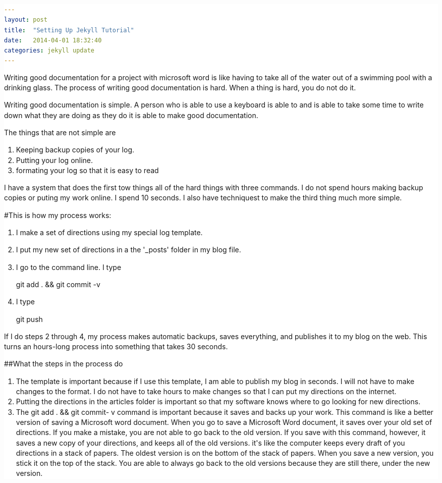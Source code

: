 ```yaml
---
layout: post
title:  "Setting Up Jekyll Tutorial"
date:   2014-04-01 18:32:40
categories: jekyll update
---
```


Writing good documentation for a project with microsoft word is like having to take all of the water out of a swimming pool with a drinking glass. The process of writing good documentation is hard.  When a thing is hard, you do not do it.

Writing good documentation is simple. A person who is able to use a keyboard is able to and is able to take some time to write down what they are doing as they do it is able to make good documentation.

The things that are not simple are 
  1. Keeping backup copies of your log.  
  2. Putting your log online. 
  3. formating your log so that it is easy to read

I have a system that does the first tow things all of the hard things with three commands. I do not spend hours making backup copies or puting my work online. I spend 10 seconds. I also have techniquest to make the third thing much more simple. 

#This is how my process works:

1. I make a set of directions using my special log template.  
2. I put my new set of directions in a the '_posts' folder in my blog file. 
3. I go to the command line. I type
     
     git add .  && git commit -v 

4. I type 

    git push

If I do steps 2 through 4, my process makes automatic backups, saves everything, and publishes it to my blog on the web. This turns an hours-long process into something that takes 30 seconds. 

##What the steps in the process do

1. The template is important because if I use this template, I am able to publish my blog in seconds. I will not have to make changes to the format. I do not have to take hours to make changes so that I can put my directions on the internet.
2. Putting the directions in the articles folder is important so that my software knows where to go looking for new directions. 
3. The git add . && git commit- v command is important because it saves and backs up your work. This command is like a better version of saving a Microsoft word document. When you go to save a Microsoft Word document, it saves over your old set of directions.  If you make a mistake, you are not able to go back to the old version.  If you save with this command, however, it saves a new copy of your directions, and keeps all of the old versions.  it's like the computer keeps every draft of you directions in a stack of papers. The oldest version is on the bottom of the stack of papers. When you save a new version, you stick it on the top of the stack.  You are able to always go back to the old versions because they are still there, under the new version.  
